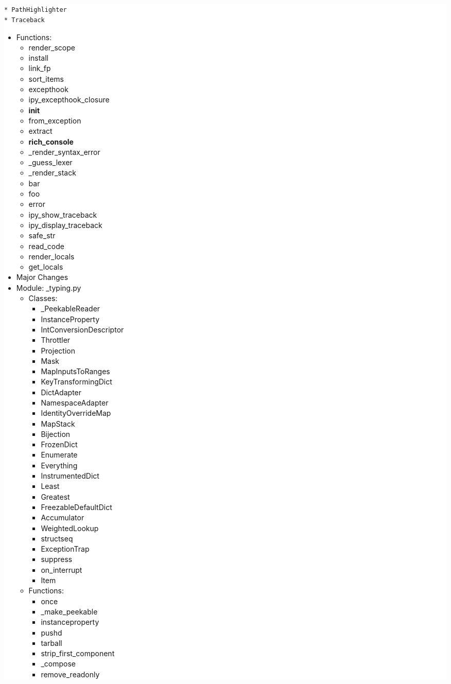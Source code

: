     * PathHighlighter
    * Traceback
  - Functions:
    * render_scope
    * install
    * link_fp
    * sort_items
    * excepthook
    * ipy_excepthook_closure
    * __init__
    * from_exception
    * extract
    * __rich_console__
    * _render_syntax_error
    * _guess_lexer
    * _render_stack
    * bar
    * foo
    * error
    * ipy_show_traceback
    * ipy_display_traceback
    * safe_str
    * read_code
    * render_locals
    * get_locals
- Major Changes
- Module: _typing.py
  - Classes:
    * _PeekableReader
    * InstanceProperty
    * IntConversionDescriptor
    * Throttler
    * Projection
    * Mask
    * MapInputsToRanges
    * KeyTransformingDict
    * DictAdapter
    * NamespaceAdapter
    * IdentityOverrideMap
    * MapStack
    * Bijection
    * FrozenDict
    * Enumerate
    * Everything
    * InstrumentedDict
    * Least
    * Greatest
    * FreezableDefaultDict
    * Accumulator
    * WeightedLookup
    * structseq
    * ExceptionTrap
    * suppress
    * on_interrupt
    * Item
  - Functions:
    * once
    * _make_peekable
    * instanceproperty
    * pushd
    * tarball
    * strip_first_component
    * _compose
    * remove_readonly
